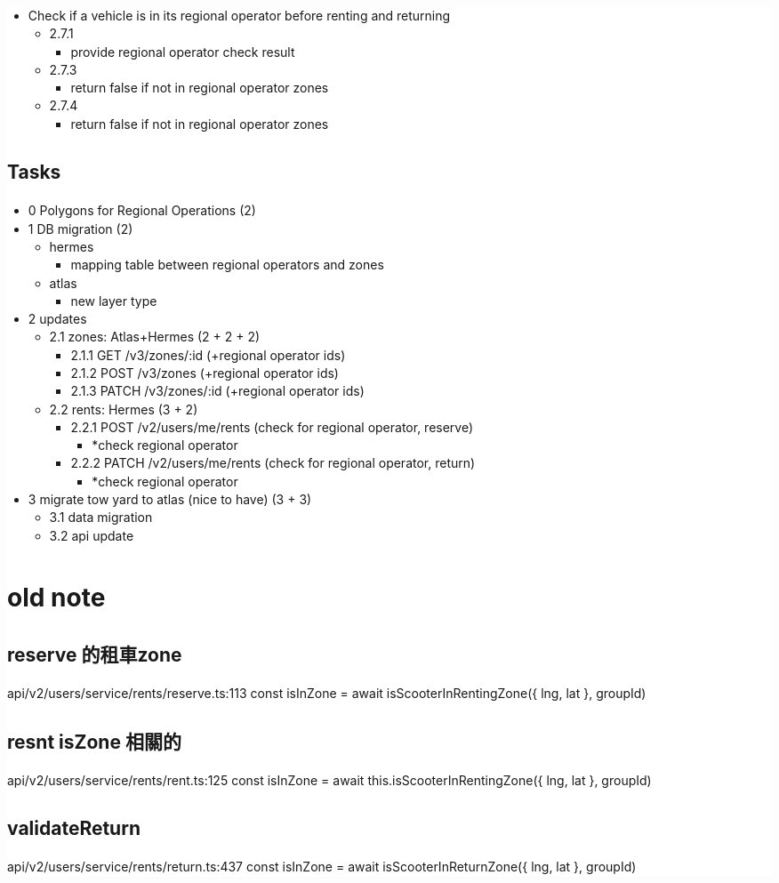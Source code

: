 






- Check if a vehicle is in its regional operator before renting and returning
  - 2.7.1
	- provide regional operator check result
  - 2.7.3
	- return false if not in regional operator zones
  - 2.7.4
	- return false if not in regional operator zones
        

## Tasks
  - 0 Polygons for Regional Operations (2)
  - 1 DB migration (2)
    - hermes
      - mapping table between regional operators and zones
    - atlas
      - new layer type
  - 2 updates
    - 2.1 zones: Atlas+Hermes (2 + 2 + 2)
      - 2.1.1 GET /v3/zones/:id (+regional operator ids)
      - 2.1.2 POST /v3/zones (+regional operator ids)
      - 2.1.3 PATCH /v3/zones/:id (+regional operator ids)
    - 2.2 rents: Hermes (3 + 2)
      - 2.2.1 POST /v2/users/me/rents (check for regional operator, reserve)
        - *check regional operator
      - 2.2.2 PATCH /v2/users/me/rents (check for regional operator, return)
        - *check regional operator
  - 3 migrate tow yard to atlas (nice to have) (3 + 3)
    - 3.1 data migration
    - 3.2 api update






# old note
## reserve 的租車zone
api/v2/users/service/rents/reserve.ts:113
const isInZone = await isScooterInRentingZone({ lng, lat }, groupId)

## resnt isZone 相關的
api/v2/users/service/rents/rent.ts:125
const isInZone = await this.isScooterInRentingZone({ lng, lat }, groupId)
## validateReturn 
api/v2/users/service/rents/return.ts:437
const isInZone = await isScooterInReturnZone({ lng, lat }, groupId)
